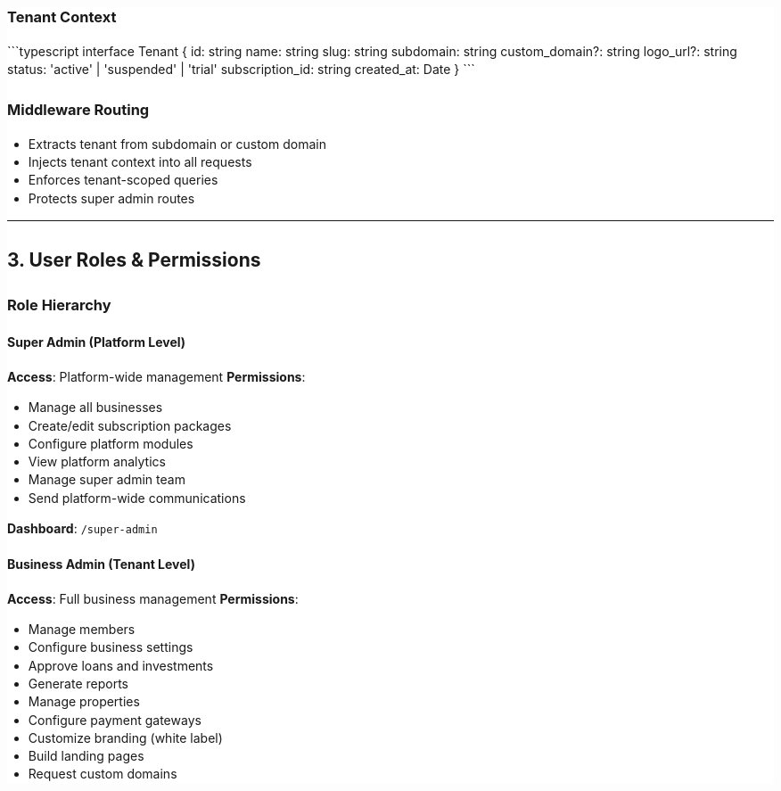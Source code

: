 ### Tenant Context
\`\`\`typescript
interface Tenant {
  id: string
  name: string
  slug: string
  subdomain: string
  custom_domain?: string
  logo_url?: string
  status: 'active' | 'suspended' | 'trial'
  subscription_id: string
  created_at: Date
}
\`\`\`

### Middleware Routing
- Extracts tenant from subdomain or custom domain
- Injects tenant context into all requests
- Enforces tenant-scoped queries
- Protects super admin routes

---

## 3. User Roles & Permissions

### Role Hierarchy

#### Super Admin (Platform Level)
**Access**: Platform-wide management
**Permissions**:
- Manage all businesses
- Create/edit subscription packages
- Configure platform modules
- View platform analytics
- Manage super admin team
- Send platform-wide communications

**Dashboard**: `/super-admin`

#### Business Admin (Tenant Level)
**Access**: Full business management
**Permissions**:
- Manage members
- Configure business settings
- Approve loans and investments
- Generate reports
- Manage properties
- Configure payment gateways
- Customize branding (white label)
- Build landing pages
- Request custom domains
